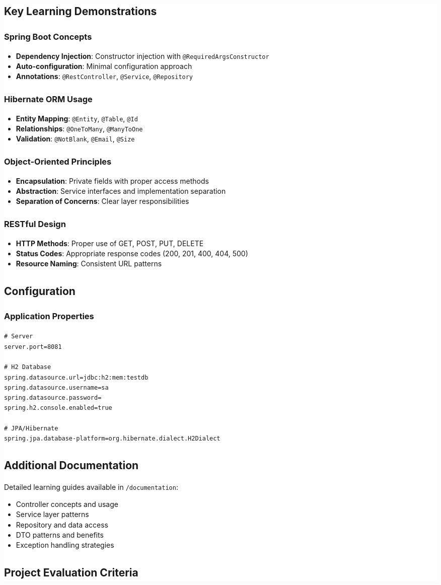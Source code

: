 ## Key Learning Demonstrations

### Spring Boot Concepts
- **Dependency Injection**: Constructor injection with `@RequiredArgsConstructor`
- **Auto-configuration**: Minimal configuration approach
- **Annotations**: `@RestController`, `@Service`, `@Repository`

### Hibernate ORM Usage
- **Entity Mapping**: `@Entity`, `@Table`, `@Id`
- **Relationships**: `@OneToMany`, `@ManyToOne`
- **Validation**: `@NotBlank`, `@Email`, `@Size`

### Object-Oriented Principles
- **Encapsulation**: Private fields with proper access methods
- **Abstraction**: Service interfaces and implementation separation
- **Separation of Concerns**: Clear layer responsibilities

### RESTful Design
- **HTTP Methods**: Proper use of GET, POST, PUT, DELETE
- **Status Codes**: Appropriate response codes (200, 201, 400, 404, 500)
- **Resource Naming**: Consistent URL patterns

## Configuration

### Application Properties
```properties
# Server
server.port=8081

# H2 Database
spring.datasource.url=jdbc:h2:mem:testdb
spring.datasource.username=sa
spring.datasource.password=
spring.h2.console.enabled=true

# JPA/Hibernate
spring.jpa.database-platform=org.hibernate.dialect.H2Dialect
```

## Additional Documentation

Detailed learning guides available in `/documentation`:
- Controller concepts and usage
- Service layer patterns
- Repository and data access
- DTO patterns and benefits
- Exception handling strategies

## Project Evaluation Criteria
